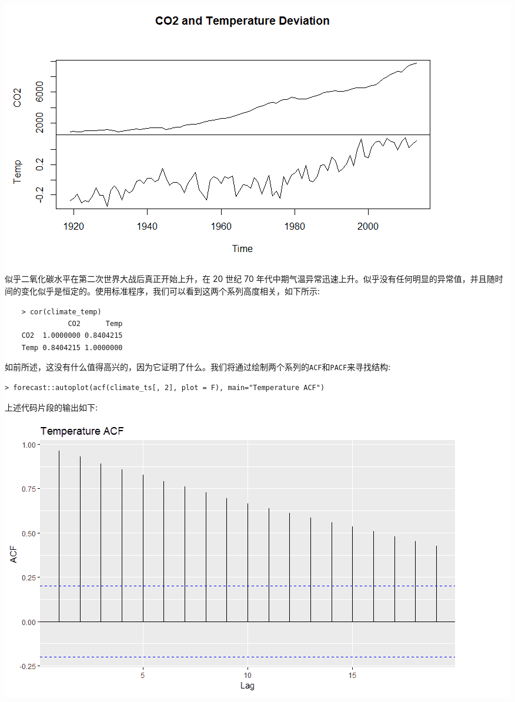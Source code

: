 ![](img/30e53a2c-7cc9-4b38-b4d4-0c1ea04c965c.png)

似乎二氧化碳水平在第二次世界大战后真正开始上升，在 20 世纪 70 年代中期气温异常迅速上升。似乎没有任何明显的异常值，并且随时间的变化似乎是恒定的。使用标准程序，我们可以看到这两个系列高度相关，如下所示:

```
    > cor(climate_temp)
               CO2      Temp
    CO2  1.0000000 0.8404215
    Temp 0.8404215 1.0000000
```

如前所述，这没有什么值得高兴的，因为它证明了什么。我们将通过绘制两个系列的`ACF`和`PACF`来寻找结构:

```
> forecast::autoplot(acf(climate_ts[, 2], plot = F), main="Temperature ACF")
```

上述代码片段的输出如下:

![](img/192dc122-14dc-4fd5-821f-49ec6610b67c.png)